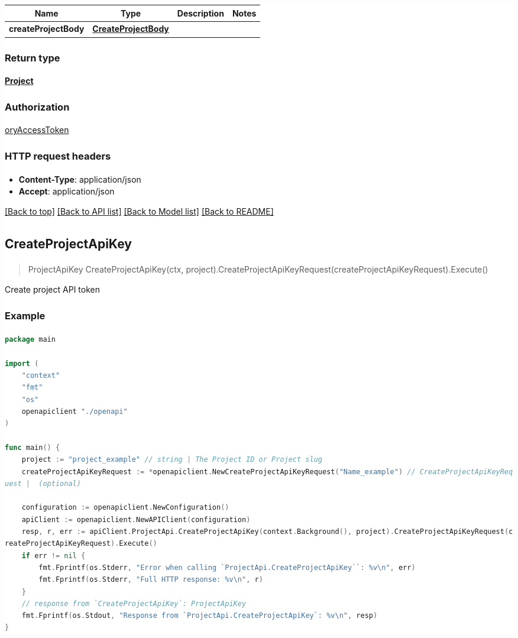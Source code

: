 
Name | Type | Description  | Notes
------------- | ------------- | ------------- | -------------
 **createProjectBody** | [**CreateProjectBody**](CreateProjectBody.md) |  | 

### Return type

[**Project**](Project.md)

### Authorization

[oryAccessToken](../README.md#oryAccessToken)

### HTTP request headers

- **Content-Type**: application/json
- **Accept**: application/json

[[Back to top]](#) [[Back to API list]](../README.md#documentation-for-api-endpoints)
[[Back to Model list]](../README.md#documentation-for-models)
[[Back to README]](../README.md)


## CreateProjectApiKey

> ProjectApiKey CreateProjectApiKey(ctx, project).CreateProjectApiKeyRequest(createProjectApiKeyRequest).Execute()

Create project API token



### Example

```go
package main

import (
    "context"
    "fmt"
    "os"
    openapiclient "./openapi"
)

func main() {
    project := "project_example" // string | The Project ID or Project slug
    createProjectApiKeyRequest := *openapiclient.NewCreateProjectApiKeyRequest("Name_example") // CreateProjectApiKeyRequest |  (optional)

    configuration := openapiclient.NewConfiguration()
    apiClient := openapiclient.NewAPIClient(configuration)
    resp, r, err := apiClient.ProjectApi.CreateProjectApiKey(context.Background(), project).CreateProjectApiKeyRequest(createProjectApiKeyRequest).Execute()
    if err != nil {
        fmt.Fprintf(os.Stderr, "Error when calling `ProjectApi.CreateProjectApiKey``: %v\n", err)
        fmt.Fprintf(os.Stderr, "Full HTTP response: %v\n", r)
    }
    // response from `CreateProjectApiKey`: ProjectApiKey
    fmt.Fprintf(os.Stdout, "Response from `ProjectApi.CreateProjectApiKey`: %v\n", resp)
}
```
